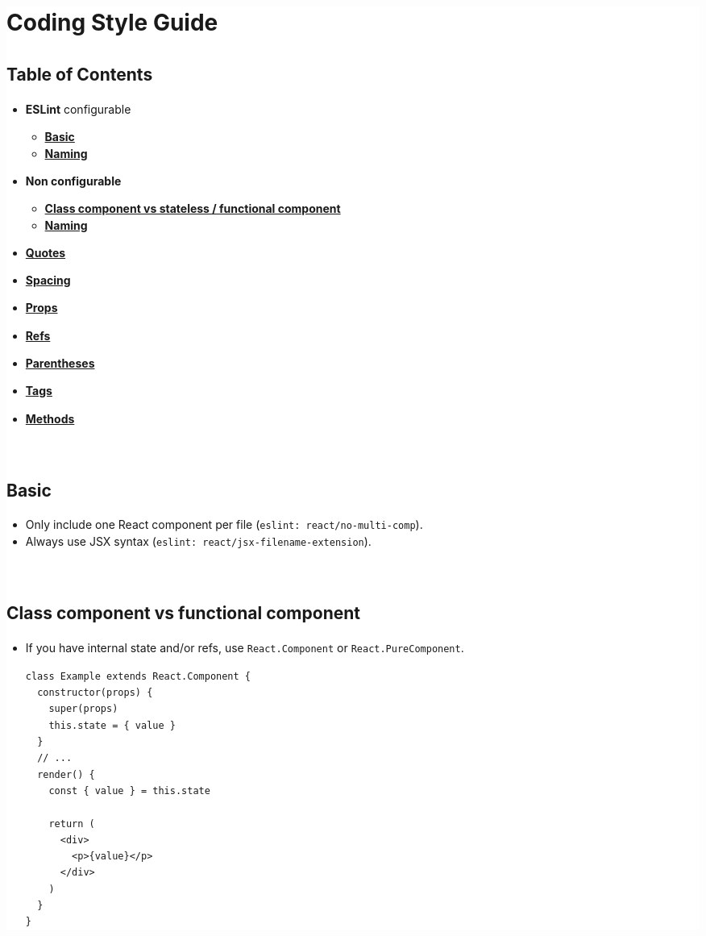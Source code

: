 # Coding Style Guide

## Table of Contents

 - **ESLint** configurable
   - [**Basic**](#basic)
   - [**Naming**](#naming)
  
 - **Non configurable**
   - [**Class component vs stateless / functional component**](#class-component-vs-functional-component)
   - [**Naming**](#naming)
 
 

 - [**Quotes**](#quotes)
 - [**Spacing**](#spacing)
 - [**Props**](#props)
 - [**Refs**](#refs)
 - [**Parentheses**](#parentheses)
 - [**Tags**](#tags)
 - [**Methods**](#methods)

&nbsp;
&nbsp;

## Basic

* Only include one React component per file (`eslint: react/no-multi-comp`).
* Always use JSX syntax (`eslint: react/jsx-filename-extension`).

&nbsp;
&nbsp;

## Class component vs functional component

* If you have internal state and/or refs, use `React.Component` or `React.PureComponent`.

  ```
  class Example extends React.Component {
    constructor(props) {
      super(props)
      this.state = { value }
    }
    // ...
    render() {
      const { value } = this.state

      return (
        <div>
          <p>{value}</p>
        </div>
      )
    }
  }
  ```
